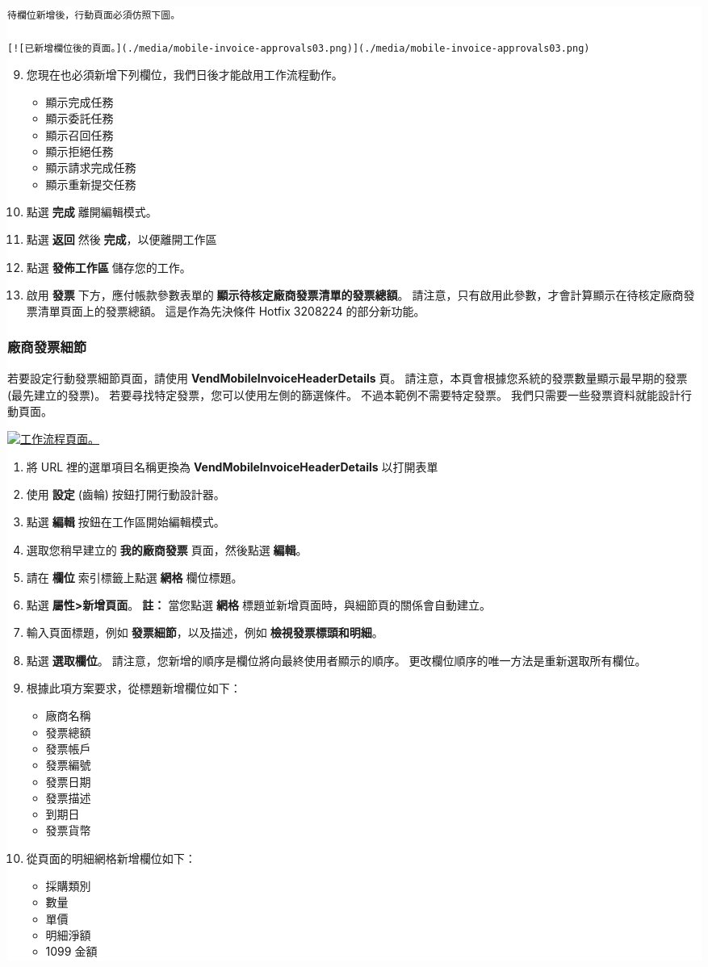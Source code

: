     待欄位新增後，行動頁面必須仿照下圖。 
    
    [![已新增欄位後的頁面。](./media/mobile-invoice-approvals03.png)](./media/mobile-invoice-approvals03.png)

9.  您現在也必須新增下列欄位，我們日後才能啟用工作流程動作。
    - 顯示完成任務
    - 顯示委託任務
    - 顯示召回任務
    - 顯示拒絕任務
    - 顯示請求完成任務
    - 顯示重新提交任務

10. 點選 **完成** 離開編輯模式。
11. 點選 **返回** 然後 **完成**，以便離開工作區
12. 點選 **發佈工作區** 儲存您的工作。
13. 啟用 **發票** 下方，應付帳款參數表單的 **顯示待核定廠商發票清單的發票總額**。 請注意，只有啟用此參數，才會計算顯示在待核定廠商發票清單頁面上的發票總額。 這是作為先決條件 Hotfix 3208224 的部分新功能。

### <a name="vendor-invoice-details"></a>廠商發票細節

若要設定行動發票細節頁面，請使用 **VendMobileInvoiceHeaderDetails** 頁。 請注意，本頁會根據您系統的發票數量顯示最早期的發票 (最先建立的發票)。 若要尋找特定發票，您可以使用左側的篩選條件。 不過本範例不需要特定發票。 我們只需要一些發票資料就能設計行動頁面。 

[![工作流程頁面。](./media/mobile-invoice-approvals04-1024x425.png)](./media/mobile-invoice-approvals04.png)

1. 將 URL 裡的選單項目名稱更換為 **VendMobileInvoiceHeaderDetails** 以打開表單

2. 使用 **設定** (齒輪) 按鈕打開行動設計器。

3. 點選 **編輯** 按鈕在工作區開始編輯模式。

4. 選取您稍早建立的 **我的廠商發票** 頁面，然後點選 **編輯**。

5. 請在 **欄位** 索引標籤上點選 **網格** 欄位標題。

6. 點選 **屬性&gt;新增頁面**。 **註：** 當您點選 **網格** 標題並新增頁面時，與細節頁的關係會自動建立。

7. 輸入頁面標題，例如 **發票細節**，以及描述，例如 **檢視發票標頭和明細**。

8. 點選 **選取欄位**。 請注意，您新增的順序是欄位將向最終使用者顯示的順序。 更改欄位順序的唯一方法是重新選取所有欄位。 

9. 根據此項方案要求，從標題新增欄位如下：
   - 廠商名稱
   - 發票總額
   - 發票帳戶
   - 發票編號
   - 發票日期
   - 發票描述
   - 到期日
   - 發票貨幣

10. 從頁面的明細網格新增欄位如下：
    - 採購類別
    - 數量
    - 單價
    - 明細淨額
    - 1099 金額
